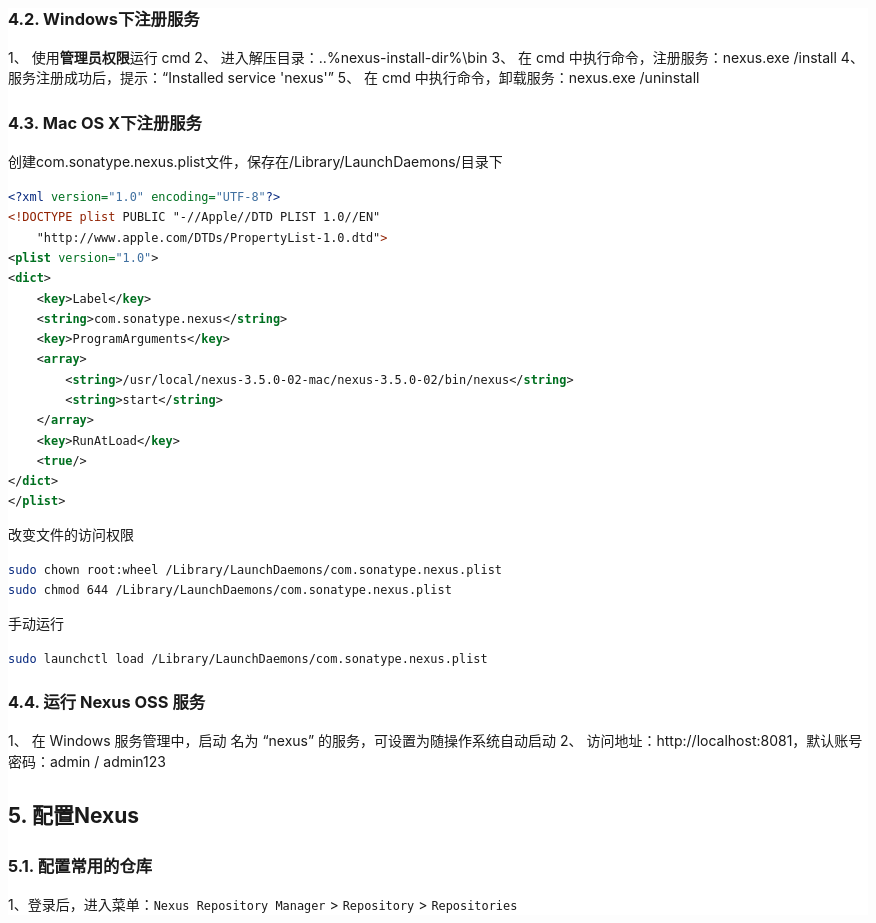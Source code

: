### 4.2. Windows下注册服务

1、 使用**管理员权限**运行 cmd
2、 进入解压目录：..%nexus-install-dir%\bin
3、 在 cmd 中执行命令，注册服务：nexus.exe /install
4、 服务注册成功后，提示：“Installed service 'nexus'”
5、 在 cmd 中执行命令，卸载服务：nexus.exe /uninstall

### 4.3. Mac OS X下注册服务

创建com.sonatype.nexus.plist文件，保存在/Library/LaunchDaemons/目录下

```xml
<?xml version="1.0" encoding="UTF-8"?>
<!DOCTYPE plist PUBLIC "-//Apple//DTD PLIST 1.0//EN"
    "http://www.apple.com/DTDs/PropertyList-1.0.dtd">
<plist version="1.0">
<dict>
    <key>Label</key>
    <string>com.sonatype.nexus</string>
    <key>ProgramArguments</key>
    <array>
        <string>/usr/local/nexus-3.5.0-02-mac/nexus-3.5.0-02/bin/nexus</string>
        <string>start</string>
    </array>
    <key>RunAtLoad</key>
    <true/>
</dict>
</plist>
```

改变文件的访问权限

```sh
sudo chown root:wheel /Library/LaunchDaemons/com.sonatype.nexus.plist
sudo chmod 644 /Library/LaunchDaemons/com.sonatype.nexus.plist
```

手动运行

```sh
sudo launchctl load /Library/LaunchDaemons/com.sonatype.nexus.plist
```

### 4.4. 运行 Nexus OSS 服务

1、 在 Windows 服务管理中，启动 名为 “nexus” 的服务，可设置为随操作系统自动启动
2、 访问地址：http://localhost:8081，默认账号密码：admin / admin123

## 5. 配置Nexus

### 5.1. 配置常用的仓库

1、登录后，进入菜单：```Nexus Repository Manager``` > ```Repository``` > ```Repositories```

